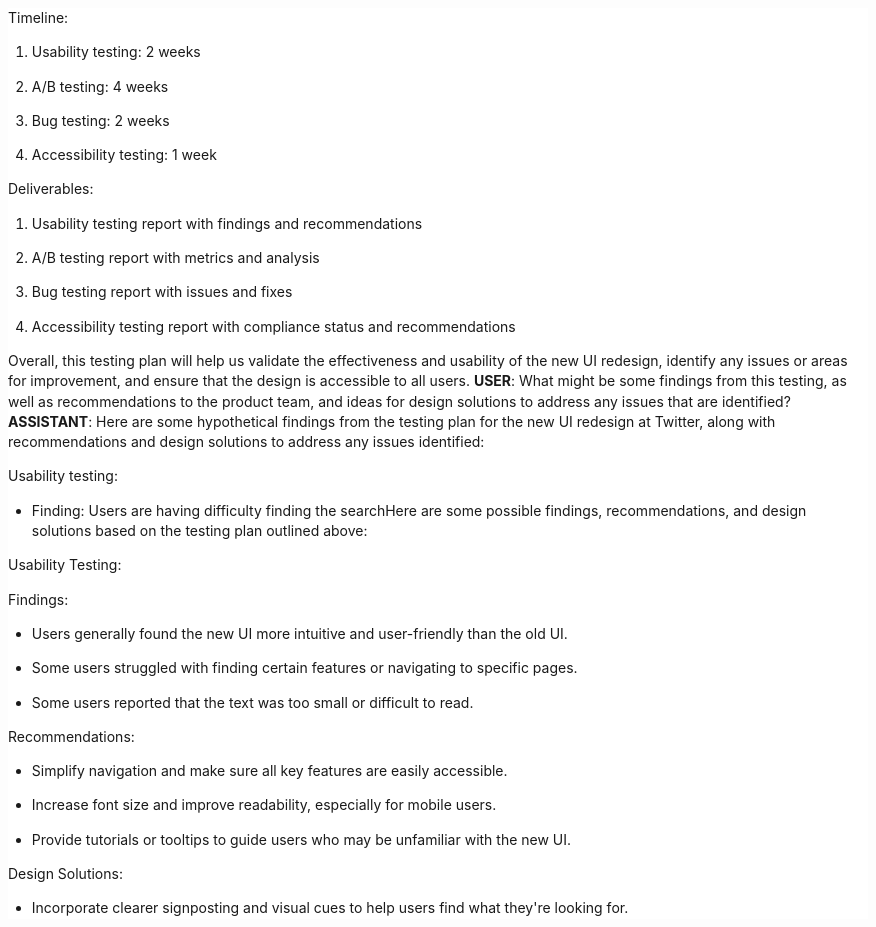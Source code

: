 Timeline:

1. Usability testing: 2 weeks

2. A/B testing: 4 weeks

3. Bug testing: 2 weeks

4. Accessibility testing: 1 week



Deliverables:

1. Usability testing report with findings and recommendations

2. A/B testing report with metrics and analysis

3. Bug testing report with issues and fixes

4. Accessibility testing report with compliance status and recommendations



Overall, this testing plan will help us validate the effectiveness and usability of the new UI redesign, identify any issues or areas for improvement, and ensure that the design is accessible to all users.
**USER**: What might be some findings from this testing, as well as recommendations to the product team, and ideas for design solutions to address any issues that are identified?
**ASSISTANT**: Here are some hypothetical findings from the testing plan for the new UI redesign at Twitter, along with recommendations and design solutions to address any issues identified:



Usability testing:

- Finding: Users are having difficulty finding the searchHere are some possible findings, recommendations, and design solutions based on the testing plan outlined above:



Usability Testing:

Findings:

- Users generally found the new UI more intuitive and user-friendly than the old UI.

- Some users struggled with finding certain features or navigating to specific pages.

- Some users reported that the text was too small or difficult to read.



Recommendations:

- Simplify navigation and make sure all key features are easily accessible.

- Increase font size and improve readability, especially for mobile users.

- Provide tutorials or tooltips to guide users who may be unfamiliar with the new UI.



Design Solutions:

- Incorporate clearer signposting and visual cues to help users find what they're looking for.

